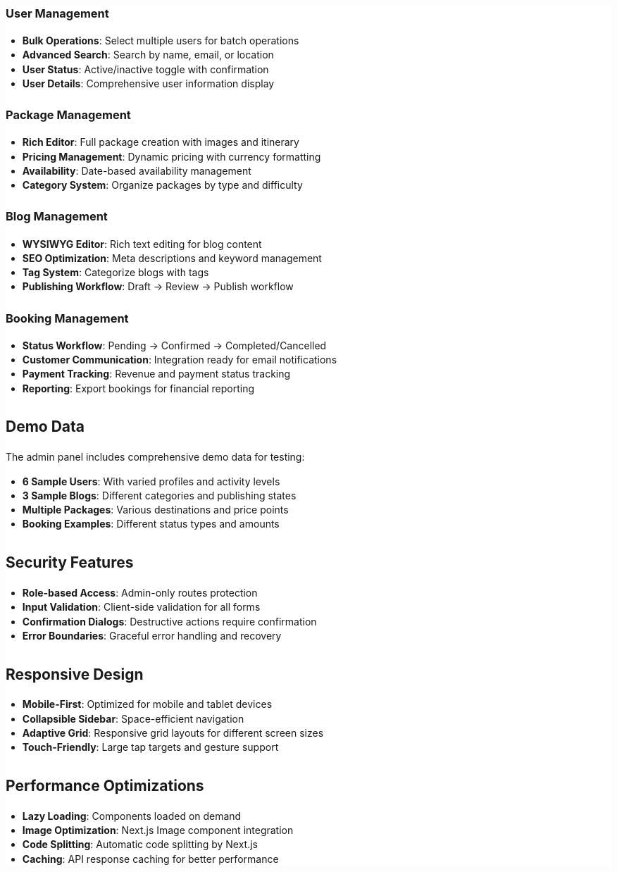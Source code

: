 ### User Management
- **Bulk Operations**: Select multiple users for batch operations
- **Advanced Search**: Search by name, email, or location
- **User Status**: Active/inactive toggle with confirmation
- **User Details**: Comprehensive user information display

### Package Management
- **Rich Editor**: Full package creation with images and itinerary
- **Pricing Management**: Dynamic pricing with currency formatting
- **Availability**: Date-based availability management
- **Category System**: Organize packages by type and difficulty

### Blog Management
- **WYSIWYG Editor**: Rich text editing for blog content
- **SEO Optimization**: Meta descriptions and keyword management
- **Tag System**: Categorize blogs with tags
- **Publishing Workflow**: Draft → Review → Publish workflow

### Booking Management
- **Status Workflow**: Pending → Confirmed → Completed/Cancelled
- **Customer Communication**: Integration ready for email notifications
- **Payment Tracking**: Revenue and payment status tracking
- **Reporting**: Export bookings for financial reporting

## Demo Data

The admin panel includes comprehensive demo data for testing:
- **6 Sample Users**: With varied profiles and activity levels
- **3 Sample Blogs**: Different categories and publishing states
- **Multiple Packages**: Various destinations and price points
- **Booking Examples**: Different status types and amounts

## Security Features

- **Role-based Access**: Admin-only routes protection
- **Input Validation**: Client-side validation for all forms
- **Confirmation Dialogs**: Destructive actions require confirmation
- **Error Boundaries**: Graceful error handling and recovery

## Responsive Design

- **Mobile-First**: Optimized for mobile and tablet devices
- **Collapsible Sidebar**: Space-efficient navigation
- **Adaptive Grid**: Responsive grid layouts for different screen sizes
- **Touch-Friendly**: Large tap targets and gesture support

## Performance Optimizations

- **Lazy Loading**: Components loaded on demand
- **Image Optimization**: Next.js Image component integration
- **Code Splitting**: Automatic code splitting by Next.js
- **Caching**: API response caching for better performance
